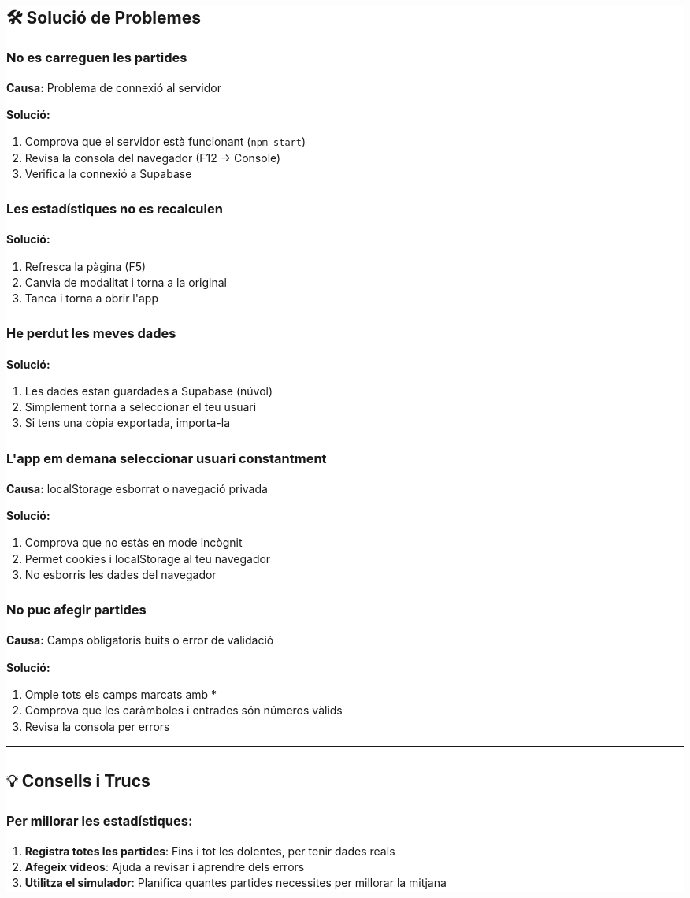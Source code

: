 
## 🛠️ Solució de Problemes

### No es carreguen les partides

**Causa:** Problema de connexió al servidor

**Solució:**
1. Comprova que el servidor està funcionant (`npm start`)
2. Revisa la consola del navegador (F12 → Console)
3. Verifica la connexió a Supabase

### Les estadístiques no es recalculen

**Solució:**
1. Refresca la pàgina (F5)
2. Canvia de modalitat i torna a la original
3. Tanca i torna a obrir l'app

### He perdut les meves dades

**Solució:**
1. Les dades estan guardades a Supabase (núvol)
2. Simplement torna a seleccionar el teu usuari
3. Si tens una còpia exportada, importa-la

### L'app em demana seleccionar usuari constantment

**Causa:** localStorage esborrat o navegació privada

**Solució:**
1. Comprova que no estàs en mode incògnit
2. Permet cookies i localStorage al teu navegador
3. No esborris les dades del navegador

### No puc afegir partides

**Causa:** Camps obligatoris buits o error de validació

**Solució:**
1. Omple tots els camps marcats amb *
2. Comprova que les caràmboles i entrades són números vàlids
3. Revisa la consola per errors

---

## 💡 Consells i Trucs

### Per millorar les estadístiques:

1. **Registra totes les partides**: Fins i tot les dolentes, per tenir dades reals
2. **Afegeix vídeos**: Ajuda a revisar i aprendre dels errors
3. **Utilitza el simulador**: Planifica quantes partides necessites per millorar la mitjana
